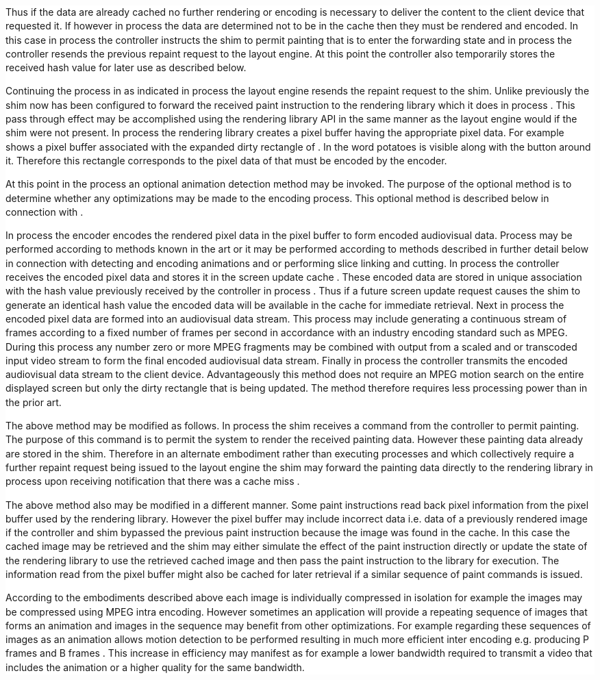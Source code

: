 Thus if the data are already cached no further rendering or encoding is necessary to deliver the content to the client device that requested it. If however in process the data are determined not to be in the cache then they must be rendered and encoded. In this case in process the controller instructs the shim to permit painting that is to enter the forwarding state and in process the controller resends the previous repaint request to the layout engine. At this point the controller also temporarily stores the received hash value for later use as described below.

Continuing the process in as indicated in process the layout engine resends the repaint request to the shim. Unlike previously the shim now has been configured to forward the received paint instruction to the rendering library which it does in process . This pass through effect may be accomplished using the rendering library API in the same manner as the layout engine would if the shim were not present. In process the rendering library creates a pixel buffer having the appropriate pixel data. For example shows a pixel buffer associated with the expanded dirty rectangle of . In the word potatoes is visible along with the button around it. Therefore this rectangle corresponds to the pixel data of that must be encoded by the encoder.

At this point in the process an optional animation detection method may be invoked. The purpose of the optional method is to determine whether any optimizations may be made to the encoding process. This optional method is described below in connection with .

In process the encoder encodes the rendered pixel data in the pixel buffer to form encoded audiovisual data. Process may be performed according to methods known in the art or it may be performed according to methods described in further detail below in connection with detecting and encoding animations and or performing slice linking and cutting. In process the controller receives the encoded pixel data and stores it in the screen update cache . These encoded data are stored in unique association with the hash value previously received by the controller in process . Thus if a future screen update request causes the shim to generate an identical hash value the encoded data will be available in the cache for immediate retrieval. Next in process the encoded pixel data are formed into an audiovisual data stream. This process may include generating a continuous stream of frames according to a fixed number of frames per second in accordance with an industry encoding standard such as MPEG. During this process any number zero or more MPEG fragments may be combined with output from a scaled and or transcoded input video stream to form the final encoded audiovisual data stream. Finally in process the controller transmits the encoded audiovisual data stream to the client device. Advantageously this method does not require an MPEG motion search on the entire displayed screen but only the dirty rectangle that is being updated. The method therefore requires less processing power than in the prior art.

The above method may be modified as follows. In process the shim receives a command from the controller to permit painting. The purpose of this command is to permit the system to render the received painting data. However these painting data already are stored in the shim. Therefore in an alternate embodiment rather than executing processes and which collectively require a further repaint request being issued to the layout engine the shim may forward the painting data directly to the rendering library in process upon receiving notification that there was a cache miss .

The above method also may be modified in a different manner. Some paint instructions read back pixel information from the pixel buffer used by the rendering library. However the pixel buffer may include incorrect data i.e. data of a previously rendered image if the controller and shim bypassed the previous paint instruction because the image was found in the cache. In this case the cached image may be retrieved and the shim may either simulate the effect of the paint instruction directly or update the state of the rendering library to use the retrieved cached image and then pass the paint instruction to the library for execution. The information read from the pixel buffer might also be cached for later retrieval if a similar sequence of paint commands is issued.

According to the embodiments described above each image is individually compressed in isolation for example the images may be compressed using MPEG intra encoding. However sometimes an application will provide a repeating sequence of images that forms an animation and images in the sequence may benefit from other optimizations. For example regarding these sequences of images as an animation allows motion detection to be performed resulting in much more efficient inter encoding e.g. producing P frames and B frames . This increase in efficiency may manifest as for example a lower bandwidth required to transmit a video that includes the animation or a higher quality for the same bandwidth.
